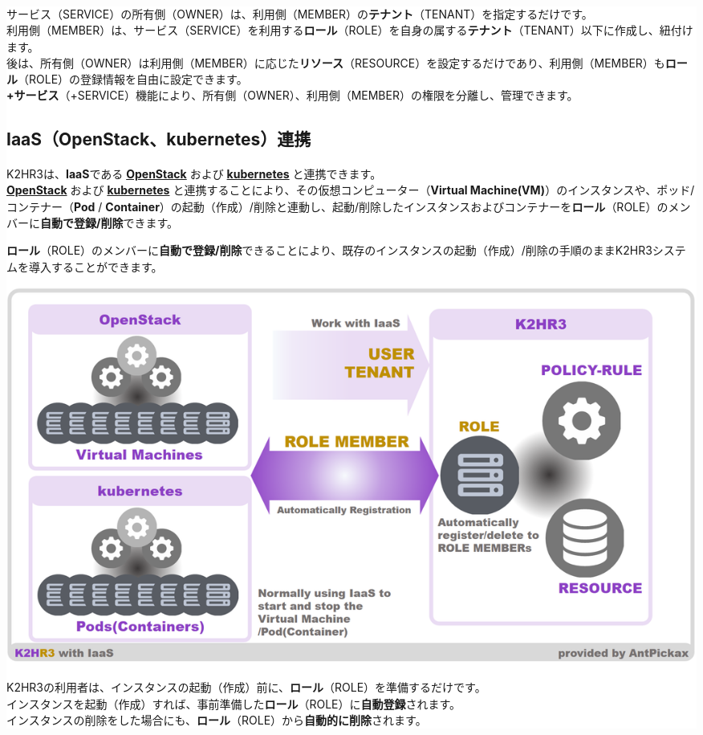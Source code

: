 サービス（SERVICE）の所有側（OWNER）は、利用側（MEMBER）の**テナント**（TENANT）を指定するだけです。  
利用側（MEMBER）は、サービス（SERVICE）を利用する**ロール**（ROLE）を自身の属する**テナント**（TENANT）以下に作成し、紐付けます。  
後は、所有側（OWNER）は利用側（MEMBER）に応じた**リソース**（RESOURCE）を設定するだけであり、利用側（MEMBER）も**ロール**（ROLE）の登録情報を自由に設定できます。  
**+サービス**（+SERVICE）機能により、所有側（OWNER）、利用側（MEMBER）の権限を分離し、管理できます。  

## IaaS（OpenStack、kubernetes）連携
K2HR3は、**IaaS**である [**OpenStack**](https://www.openstack.org/) および [**kubernetes**](https://kubernetes.io/ja/) と連携できます。  
[**OpenStack**](https://www.openstack.org/) および [**kubernetes**](https://kubernetes.io/ja/) と連携することにより、その仮想コンピューター（**Virtual Machine(VM)**）のインスタンスや、ポッド/コンテナー（**Pod** / **Container**）の起動（作成）/削除と連動し、起動/削除したインスタンスおよびコンテナーを**ロール**（ROLE）のメンバーに**自動で登録/削除**できます。  

**ロール**（ROLE）のメンバーに**自動で登録/削除**できることにより、既存のインスタンスの起動（作成）/削除の手順のままK2HR3システムを導入することができます。  

![K2HR3 Feature IaaS(overview)](images/feature_iaas.png)

K2HR3の利用者は、インスタンスの起動（作成）前に、**ロール**（ROLE）を準備するだけです。  
インスタンスを起動（作成）すれば、事前準備した**ロール**（ROLE）に**自動登録**されます。  
インスタンスの削除をした場合にも、**ロール**（ROLE）から**自動的に削除**されます。  

